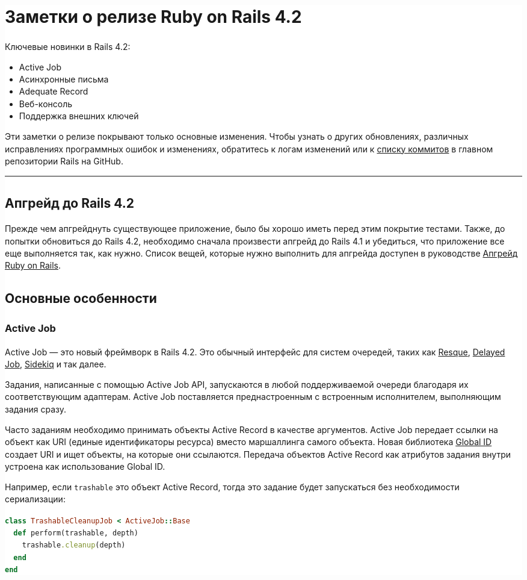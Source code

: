 Заметки о релизе Ruby on Rails 4.2
==================================

Ключевые новинки в Rails 4.2:

* Active Job
* Асинхронные письма
* Adequate Record
* Веб-консоль
* Поддержка внешних ключей

Эти заметки о релизе покрывают только основные изменения. Чтобы узнать о других обновлениях, различных исправлениях программных ошибок и изменениях, обратитесь к логам изменений или к [списку коммитов](https://github.com/rails/rails/commits/4-2-stable) в главном репозитории Rails на GitHub.

--------------------------------------------------------------------------------

Апгрейд до Rails 4.2
--------------------

Прежде чем апгрейднуть существующее приложение, было бы хорошо иметь перед этим покрытие тестами. Также, до попытки обновиться до Rails 4.2, необходимо сначала произвести апгрейд до Rails 4.1 и убедиться, что приложение все еще выполняется так, как нужно. Список вещей, которые нужно выполнить для апгрейда доступен в руководстве [Апгрейд Ruby on Rails](/upgrading-ruby-on-rails#upgrading-from-rails-4-1-to-rails-4-2).

Основные особенности
--------------------

### Active Job

Active Job — это новый фреймворк в Rails 4.2. Это обычный интерфейс для систем очередей, таких как [Resque](https://github.com/resque/resque), [Delayed Job](https://github.com/collectiveidea/delayed_job), [Sidekiq](https://github.com/mperham/sidekiq) и так далее.

Задания, написанные с помощью Active Job API, запускаются в любой поддерживаемой очереди благодаря их соответствующим адаптерам. Active Job поставляется преднастроенным с встроенным исполнителем, выполняющим задания сразу.

Часто заданиям необходимо принимать объекты Active Record в качестве аргументов. Active Job передает ссылки на объект как URI (единые идентификаторы ресурса) вместо маршаллинга самого объекта. Новая библиотека [Global ID](https://github.com/rails/globalid) создает URI и ищет объекты, на которые они ссылаются. Передача объектов Active Record как атрибутов задания внутри устроена как использование Global ID.

Например, если `trashable` это объект Active Record, тогда это задание будет запускаться без необходимости сериализации:

```ruby
class TrashableCleanupJob < ActiveJob::Base
  def perform(trashable, depth)
    trashable.cleanup(depth)
  end
end
```
